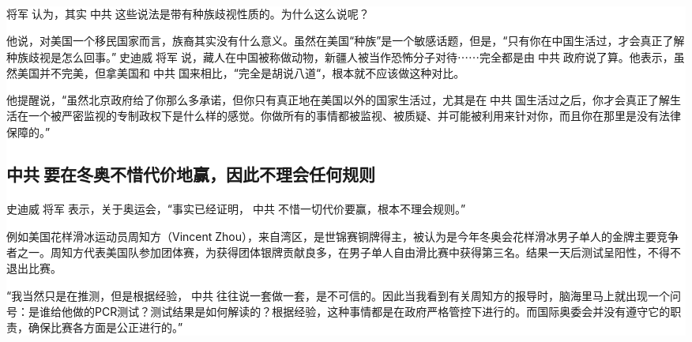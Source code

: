   <ok href="/term/121235">
   将军
  </ok>
  认为，其实
  <ok href="/term/1059">
   中共
  </ok>
  这些说法是带有种族歧视性质的。为什么这么说呢？
 </p>
 <p>
  他说，对美国一个移民国家而言，族裔其实没有什么意义。虽然在美国“种族”是一个敏感话题，但是，“只有你在中国生活过，才会真正了解种族歧视是怎么回事。”
  <ok href="/term/141732">
   史迪威
  </ok>
  <ok href="/term/121235">
   将军
  </ok>
  说，藏人在中国被称做动物，新疆人被当作恐怖分子对待⋯⋯完全都是由
  <ok href="/term/1059">
   中共
  </ok>
  政府说了算。他表示，虽然美国并不完美，但拿美国和
  <ok href="/term/1059">
   中共
  </ok>
  国来相比，“完全是胡说八道“，根本就不应该做这种对比。
 </p>
 <p>
  他提醒说，“虽然北京政府给了你那么多承诺，但你只有真正地在美国以外的国家生活过，尤其是在
  <ok href="/term/1059">
   中共
  </ok>
  国生活过之后，你才会真正了解生活在一个被严密监视的专制政权下是什么样的感觉。你做所有的事情都被监视、被质疑、并可能被利用来针对你，而且你在那里是没有法律保障的。”
 </p>
 <h2>
  <ok href="/term/1059">
   中共
  </ok>
  要在冬奥不惜代价地赢，因此不理会任何规则
 </h2>
 <p>
  <ok href="/term/141732">
   史迪威
  </ok>
  <ok href="/term/121235">
   将军
  </ok>
  表示，关于奥运会，“事实已经证明，
  <ok href="/term/1059">
   中共
  </ok>
  不惜一切代价要赢，根本不理会规则。”
 </p>
 <p>
  例如美国花样滑冰运动员周知方（Vincent Zhou），来自湾区，是世锦赛铜牌得主，被认为是今年冬奥会花样滑冰男子单人的金牌主要竞争者之一。周知方代表美国队参加团体赛，为获得团体银牌贡献良多，在男子单人自由滑比赛中获得第三名。结果一天后测试呈阳性，不得不退出比赛。
 </p>
 <p>
  “我当然只是在推测，但是根据经验，
  <ok href="/term/1059">
   中共
  </ok>
  往往说一套做一套，是不可信的。因此当我看到有关周知方的报导时，脑海里马上就出现一个问号：是谁给他做的PCR测试？测试结果是如何解读的？根据经验，这种事情都是在政府严格管控下进行的。而国际奥委会并没有遵守它的职责，确保比赛各方面是公正进行的。”